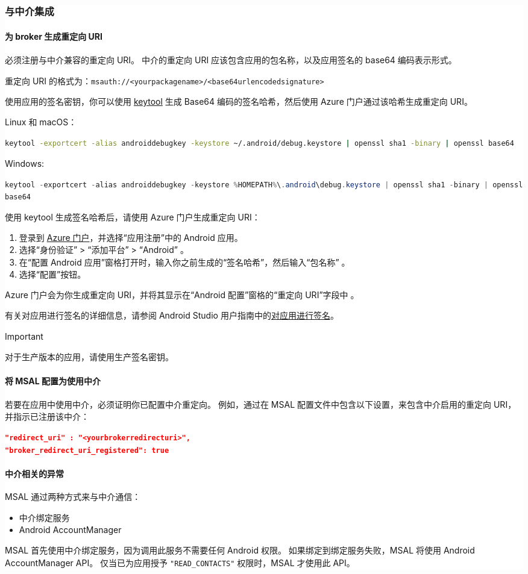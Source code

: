 ### <a name="integrating-with-a-broker"></a>与中介集成

#### <a name="generate-a-redirect-uri-for-a-broker"></a>为 broker 生成重定向 URI

必须注册与中介兼容的重定向 URI。 中介的重定向 URI 应该包含应用的包名称，以及应用签名的 base64 编码表示形式。

重定向 URI 的格式为：`msauth://<yourpackagename>/<base64urlencodedsignature>`

使用应用的签名密钥，你可以使用 [keytool](https://manpages.debian.org/buster/openjdk-11-jre-headless/keytool.1.en.html) 生成 Base64 编码的签名哈希，然后使用 Azure 门户通过该哈希生成重定向 URI。

Linux 和 macOS：

```bash
keytool -exportcert -alias androiddebugkey -keystore ~/.android/debug.keystore | openssl sha1 -binary | openssl base64
```

Windows:

```powershell
keytool -exportcert -alias androiddebugkey -keystore %HOMEPATH%\.android\debug.keystore | openssl sha1 -binary | openssl base64
```

使用 keytool 生成签名哈希后，请使用 Azure 门户生成重定向 URI：

1. 登录到 <a href="https://portal.azure.com/" target="_blank">Azure 门户</a>，并选择“应用注册”中的 Android 应用。
1. 选择“身份验证” > “添加平台” > “Android”  。
1. 在“配置 Android 应用”窗格打开时，输入你之前生成的“签名哈希”，然后输入“包名称”  。
1. 选择“配置”按钮。

Azure 门户会为你生成重定向 URI，并将其显示在“Android 配置”窗格的“重定向 URI”字段中 。

有关对应用进行签名的详细信息，请参阅 Android Studio 用户指南中的[对应用进行签名](https://developer.android.com/studio/publish/app-signing)。

> [!IMPORTANT]
> 对于生产版本的应用，请使用生产签名密钥。

#### <a name="configure-msal-to-use-a-broker"></a>将 MSAL 配置为使用中介

若要在应用中使用中介，必须证明你已配置中介重定向。 例如，通过在 MSAL 配置文件中包含以下设置，来包含中介启用的重定向 URI，并指示已注册该中介：

```json
"redirect_uri" : "<yourbrokerredirecturi>",
"broker_redirect_uri_registered": true
```

#### <a name="broker-related-exceptions"></a>中介相关的异常

MSAL 通过两种方式来与中介通信：

- 中介绑定服务
- Android AccountManager

MSAL 首先使用中介绑定服务，因为调用此服务不需要任何 Android 权限。 如果绑定到绑定服务失败，MSAL 将使用 Android AccountManager API。 仅当已为应用授予 `"READ_CONTACTS"` 权限时，MSAL 才使用此 API。
